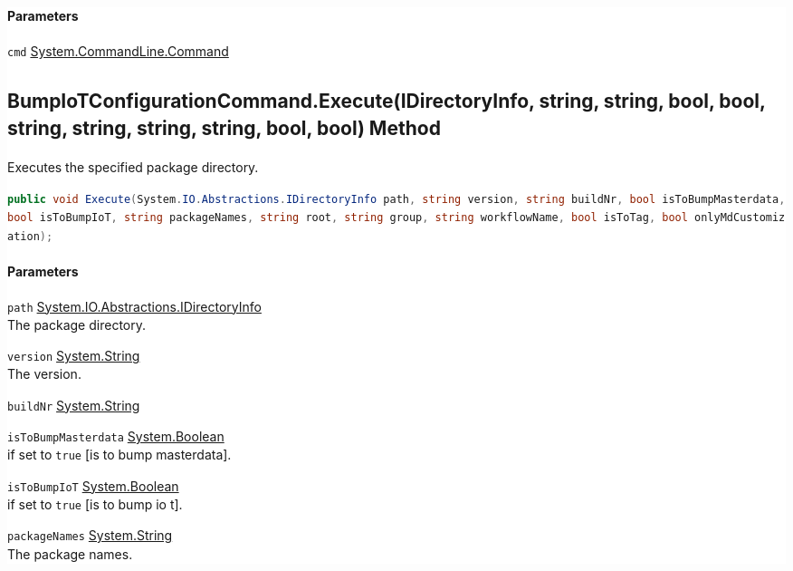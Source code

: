 #### Parameters
<a name='Cmf_Common_Cli_Commands_BumpIoTConfigurationCommand_Configure(System_CommandLine_Command)_cmd'></a>
`cmd` [System.CommandLine.Command](https://docs.microsoft.com/en-us/dotnet/api/System.CommandLine.Command 'System.CommandLine.Command')  
  
  
<a name='Cmf_Common_Cli_Commands_BumpIoTConfigurationCommand_Execute(System_IO_Abstractions_IDirectoryInfo_string_string_bool_bool_string_string_string_string_bool_bool)'></a>
## BumpIoTConfigurationCommand.Execute(IDirectoryInfo, string, string, bool, bool, string, string, string, string, bool, bool) Method
Executes the specified package directory.  
```csharp
public void Execute(System.IO.Abstractions.IDirectoryInfo path, string version, string buildNr, bool isToBumpMasterdata, bool isToBumpIoT, string packageNames, string root, string group, string workflowName, bool isToTag, bool onlyMdCustomization);
```
#### Parameters
<a name='Cmf_Common_Cli_Commands_BumpIoTConfigurationCommand_Execute(System_IO_Abstractions_IDirectoryInfo_string_string_bool_bool_string_string_string_string_bool_bool)_path'></a>
`path` [System.IO.Abstractions.IDirectoryInfo](https://docs.microsoft.com/en-us/dotnet/api/System.IO.Abstractions.IDirectoryInfo 'System.IO.Abstractions.IDirectoryInfo')  
The package directory.
  
<a name='Cmf_Common_Cli_Commands_BumpIoTConfigurationCommand_Execute(System_IO_Abstractions_IDirectoryInfo_string_string_bool_bool_string_string_string_string_bool_bool)_version'></a>
`version` [System.String](https://docs.microsoft.com/en-us/dotnet/api/System.String 'System.String')  
The version.
  
<a name='Cmf_Common_Cli_Commands_BumpIoTConfigurationCommand_Execute(System_IO_Abstractions_IDirectoryInfo_string_string_bool_bool_string_string_string_string_bool_bool)_buildNr'></a>
`buildNr` [System.String](https://docs.microsoft.com/en-us/dotnet/api/System.String 'System.String')  
  
<a name='Cmf_Common_Cli_Commands_BumpIoTConfigurationCommand_Execute(System_IO_Abstractions_IDirectoryInfo_string_string_bool_bool_string_string_string_string_bool_bool)_isToBumpMasterdata'></a>
`isToBumpMasterdata` [System.Boolean](https://docs.microsoft.com/en-us/dotnet/api/System.Boolean 'System.Boolean')  
if set to `true` [is to bump masterdata].
  
<a name='Cmf_Common_Cli_Commands_BumpIoTConfigurationCommand_Execute(System_IO_Abstractions_IDirectoryInfo_string_string_bool_bool_string_string_string_string_bool_bool)_isToBumpIoT'></a>
`isToBumpIoT` [System.Boolean](https://docs.microsoft.com/en-us/dotnet/api/System.Boolean 'System.Boolean')  
if set to `true` [is to bump io t].
  
<a name='Cmf_Common_Cli_Commands_BumpIoTConfigurationCommand_Execute(System_IO_Abstractions_IDirectoryInfo_string_string_bool_bool_string_string_string_string_bool_bool)_packageNames'></a>
`packageNames` [System.String](https://docs.microsoft.com/en-us/dotnet/api/System.String 'System.String')  
The package names.
  
